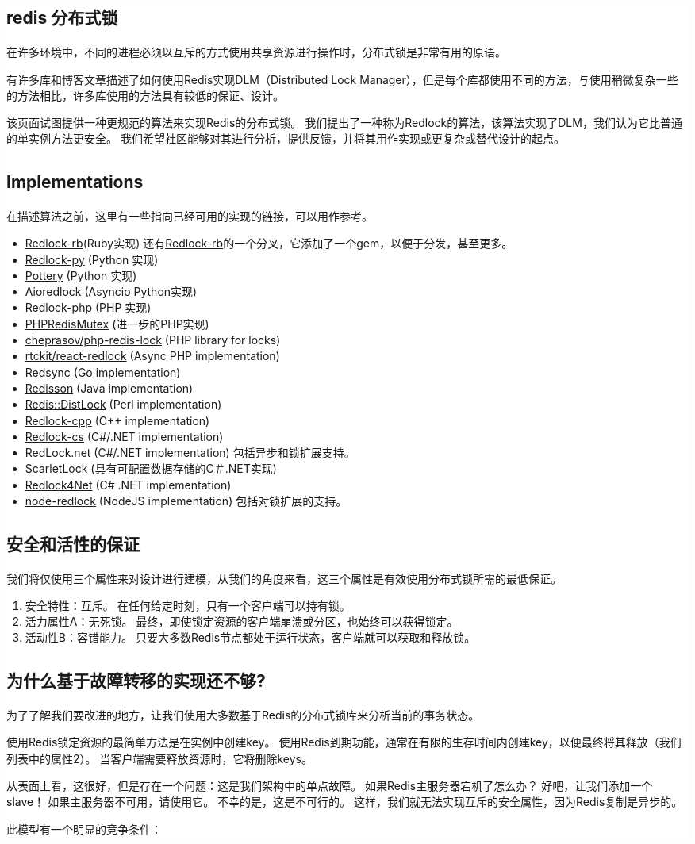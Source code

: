 ## redis 分布式锁

在许多环境中，不同的进程必须以互斥的方式使用共享资源进行操作时，分布式锁是非常有用的原语。

有许多库和博客文章描述了如何使用Redis实现DLM（Distributed Lock Manager），但是每个库都使用不同的方法，与使用稍微复杂一些的方法相比，许多库使用的方法具有较低的保证、设计。

该页面试图提供一种更规范的算法来实现Redis的分布式锁。 我们提出了一种称为Redlock的算法，该算法实现了DLM，我们认为它比普通的单实例方法更安全。 我们希望社区能够对其进行分析，提供反馈，并将其用作实现或更复杂或替代设计的起点。

## Implementations

在描述算法之前，这里有一些指向已经可用的实现的链接，可以用作参考。

* [Redlock-rb](https://github.com/antirez/redlock-rb)(Ruby实现) 还有[Redlock-rb](https://github.com/leandromoreira/redlock-rb)的一个分叉，它添加了一个gem，以便于分发，甚至更多。
* [Redlock-py](https://github.com/SPSCommerce/redlock-py) (Python 实现)
* [Pottery](https://github.com/brainix/pottery#redlock) (Python 实现)
* [Aioredlock](https://github.com/joanvila/aioredlock) (Asyncio Python实现)
* [Redlock-php](https://github.com/ronnylt/redlock-php) (PHP 实现)
* [PHPRedisMutex](https://github.com/malkusch/lock#phpredismutex?_ga=2.60563498.684561013.1616295093-1858922876.1615859238) (进一步的PHP实现)
* [cheprasov/php-redis-lock](https://github.com/cheprasov/php-redis-lock) (PHP library for locks)
* [rtckit/react-redlock](https://github.com/rtckit/reactphp-redlock) (Async PHP implementation)
* [Redsync](https://github.com/go-redsync/redsync) (Go implementation)
* [Redisson](https://github.com/mrniko/redisson) (Java implementation)
* [Redis::DistLock](https://github.com/sbertrang/redis-distlock) (Perl implementation)
* [Redlock-cpp](https://github.com/jacket-code/redlock-cpp) (C++ implementation)
* [Redlock-cs](https://github.com/kidfashion/redlock-cs) (C#/.NET implementation)
* [RedLock.net](https://github.com/samcook/RedLock.net) (C#/.NET implementation) 包括异步和锁扩展支持。
* [ScarletLock](https://github.com/psibernetic/scarletlock) (具有可配置数据存储的C＃.NET实现)
* [Redlock4Net](https://github.com/LiZhenNet/Redlock4Net) (C# .NET implementation)
* [node-redlock](https://github.com/mike-marcacci/node-redlock) (NodeJS implementation) 包括对锁扩展的支持。

## 安全和活性的保证

我们将仅使用三个属性来对设计进行建模，从我们的角度来看，这三个属性是有效使用分布式锁所需的最低保证。

1. 安全特性：互斥。 在任何给定时刻，只有一个客户端可以持有锁。
2. 活力属性A：无死锁。 最终，即使锁定资源的客户端崩溃或分区，也始终可以获得锁定。
3. 活动性B：容错能力。 只要大多数Redis节点都处于运行状态，客户端就可以获取和释放锁。

## 为什么基于故障转移的实现还不够?

为了了解我们要改进的地方，让我们使用大多数基于Redis的分布式锁库来分析当前的事务状态。

使用Redis锁定资源的最简单方法是在实例中创建key。 使用Redis到期功能，通常在有限的生存时间内创建key，以便最终将其释放（我们列表中的属性2）。 当客户端需要释放资源时，它将删除keys。

从表面上看，这很好，但是存在一个问题：这是我们架构中的单点故障。 如果Redis主服务器宕机了怎么办？ 好吧，让我们添加一个slave！ 如果主服务器不可用，请使用它。 不幸的是，这是不可行的。 这样，我们就无法实现互斥的安全属性，因为Redis复制是异步的。

此模型有一个明显的竞争条件：
